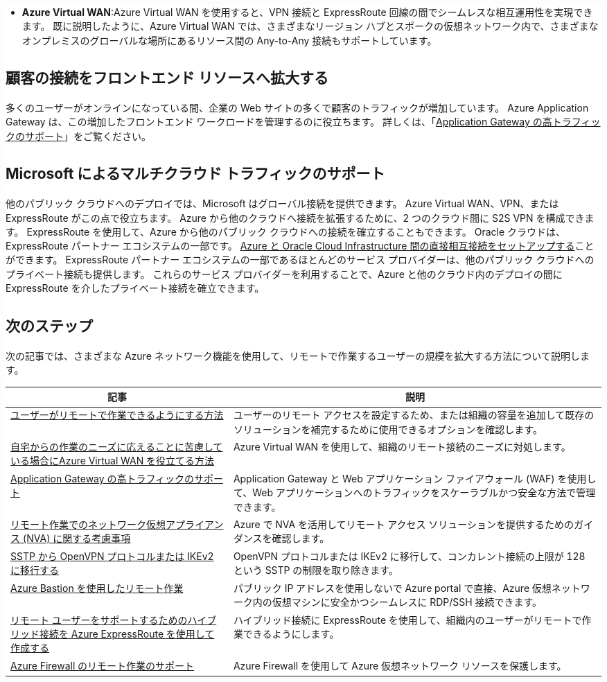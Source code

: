 - **Azure Virtual WAN**:Azure Virtual WAN を使用すると、VPN 接続と ExpressRoute 回線の間でシームレスな相互運用性を実現できます。 既に説明したように、Azure Virtual WAN では、さまざまなリージョン ハブとスポークの仮想ネットワーク内で、さまざまなオンプレミスのグローバルな場所にあるリソース間の Any-to-Any 接続もサポートしています。

## <a name="scale-customer-connectivity-to-frontend-resources"></a>顧客の接続をフロントエンド リソースへ拡大する

多くのユーザーがオンラインになっている間、企業の Web サイトの多くで顧客のトラフィックが増加しています。 Azure Application Gateway は、この増加したフロントエンド ワークロードを管理するのに役立ちます。 詳しくは、「[Application Gateway の高トラフィックのサポート](../application-gateway/high-traffic-support.md)」をご覧ください。

## <a name="microsoft-support-for-multi-cloud-traffic"></a>Microsoft によるマルチクラウド トラフィックのサポート

他のパブリック クラウドへのデプロイでは、Microsoft はグローバル接続を提供できます。 Azure Virtual WAN、VPN、または ExpressRoute がこの点で役立ちます。 Azure から他のクラウドへ接続を拡張するために、2 つのクラウド間に S2S VPN を構成できます。 ExpressRoute を使用して、Azure から他のパブリック クラウドへの接続を確立することもできます。 Oracle クラウドは、ExpressRoute パートナー エコシステムの一部です。 [Azure と Oracle Cloud Infrastructure 間の直接相互接続をセットアップする][Az-OCI]ことができます。 ExpressRoute パートナー エコシステムの一部であるほとんどのサービス プロバイダーは、他のパブリック クラウドへのプライベート接続も提供します。 これらのサービス プロバイダーを利用することで、Azure と他のクラウド内のデプロイの間に ExpressRoute を介したプライベート接続を確立できます。

## <a name="next-steps"></a>次のステップ

次の記事では、さまざまな Azure ネットワーク機能を使用して、リモートで作業するユーザーの規模を拡大する方法について説明します。

| **記事** | **説明** |
| --- | --- |
| [ユーザーがリモートで作業できるようにする方法](../vpn-gateway/work-remotely-support.md) | ユーザーのリモート アクセスを設定するため、または組織の容量を追加して既存のソリューションを補完するために使用できるオプションを確認します。|
| [自宅からの作業のニーズに応えることに苦慮している場合にAzure Virtual WAN を役立てる方法](../virtual-wan/work-remotely-support.md) | Azure Virtual WAN を使用して、組織のリモート接続のニーズに対処します。|
| [Application Gateway の高トラフィックのサポート](../application-gateway/high-traffic-support.md) | Application Gateway と Web アプリケーション ファイアウォール (WAF) を使用して、Web アプリケーションへのトラフィックをスケーラブルかつ安全な方法で管理できます。 |
| [リモート作業でのネットワーク仮想アプライアンス (NVA) に関する考慮事項](../vpn-gateway/nva-work-remotely-support.md)|Azure で NVA を活用してリモート アクセス ソリューションを提供するためのガイダンスを確認します。 |
| [SSTP から OpenVPN プロトコルまたは IKEv2 に移行する](https://go.microsoft.com/fwlink/?linkid=2124112) | OpenVPN プロトコルまたは IKEv2 に移行して、コンカレント接続の上限が 128 という SSTP の制限を取り除きます。|
| [Azure Bastion を使用したリモート作業](../bastion/work-remotely-support.md) | パブリック IP アドレスを使用しないで Azure portal で直接、Azure 仮想ネットワーク内の仮想マシンに安全かつシームレスに RDP/SSH 接続できます。 |
| [リモート ユーザーをサポートするためのハイブリッド接続を Azure ExpressRoute を使用して作成する](../expressroute/work-remotely-support.md) | ハイブリッド接続に ExpressRoute を使用して、組織内のユーザーがリモートで作業できるようにします。|
| [Azure Firewall のリモート作業のサポート](../firewall/remote-work-support.md)|Azure Firewall を使用して Azure 仮想ネットワーク リソースを保護します。 |


[VNet-peer]: https://docs.microsoft.com/azure/virtual-network/virtual-network-peering-overview
[S2S]: https://docs.microsoft.com/azure/vpn-gateway/vpn-gateway-howto-site-to-site-resource-manager-portal
[ExR]: https://docs.microsoft.com/azure/expressroute/expressroute-introduction
[ExR-eco]: https://docs.microsoft.com/azure/expressroute/expressroute-locations
[ExR-D]: https://docs.microsoft.com/azure/expressroute/expressroute-erdirect-about
[Az-OCI]: https://docs.microsoft.com/azure/virtual-machines/workloads/oracle/configure-azure-oci-networking
